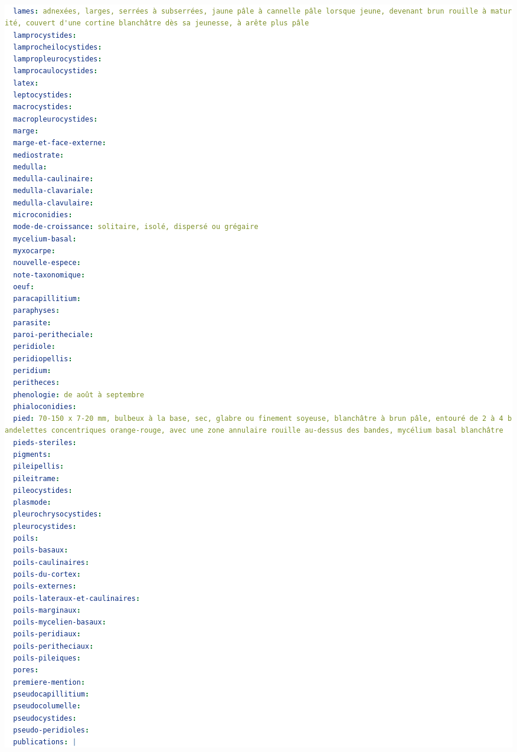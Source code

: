 ```yaml
  lames: adnexées, larges, serrées à subserrées, jaune pâle à cannelle pâle lorsque jeune, devenant brun rouille à maturité, couvert d'une cortine blanchâtre dès sa jeunesse, à arête plus pâle
  lamprocystides: 
  lamprocheilocystides: 
  lampropleurocystides: 
  lamprocaulocystides: 
  latex: 
  leptocystides: 
  macrocystides: 
  macropleurocystides: 
  marge: 
  marge-et-face-externe: 
  mediostrate: 
  medulla: 
  medulla-caulinaire: 
  medulla-clavariale: 
  medulla-clavulaire: 
  microconidies: 
  mode-de-croissance: solitaire, isolé, dispersé ou grégaire
  mycelium-basal: 
  myxocarpe: 
  nouvelle-espece: 
  note-taxonomique: 
  oeuf: 
  paracapillitium: 
  paraphyses: 
  parasite: 
  paroi-peritheciale: 
  peridiole: 
  peridiopellis: 
  peridium: 
  peritheces: 
  phenologie: de août à septembre
  phialoconidies: 
  pied: 70-150 x 7-20 mm, bulbeux à la base, sec, glabre ou finement soyeuse, blanchâtre à brun pâle, entouré de 2 à 4 bandelettes concentriques orange-rouge, avec une zone annulaire rouille au-dessus des bandes, mycélium basal blanchâtre
  pieds-steriles: 
  pigments: 
  pileipellis: 
  pileitrame: 
  pileocystides: 
  plasmode: 
  pleurochrysocystides: 
  pleurocystides: 
  poils: 
  poils-basaux: 
  poils-caulinaires: 
  poils-du-cortex: 
  poils-externes: 
  poils-lateraux-et-caulinaires: 
  poils-marginaux: 
  poils-mycelien-basaux: 
  poils-peridiaux: 
  poils-peritheciaux: 
  poils-pileiques: 
  pores: 
  premiere-mention: 
  pseudocapillitium: 
  pseudocolumelle: 
  pseudocystides: 
  pseudo-peridioles: 
  publications: |
```
